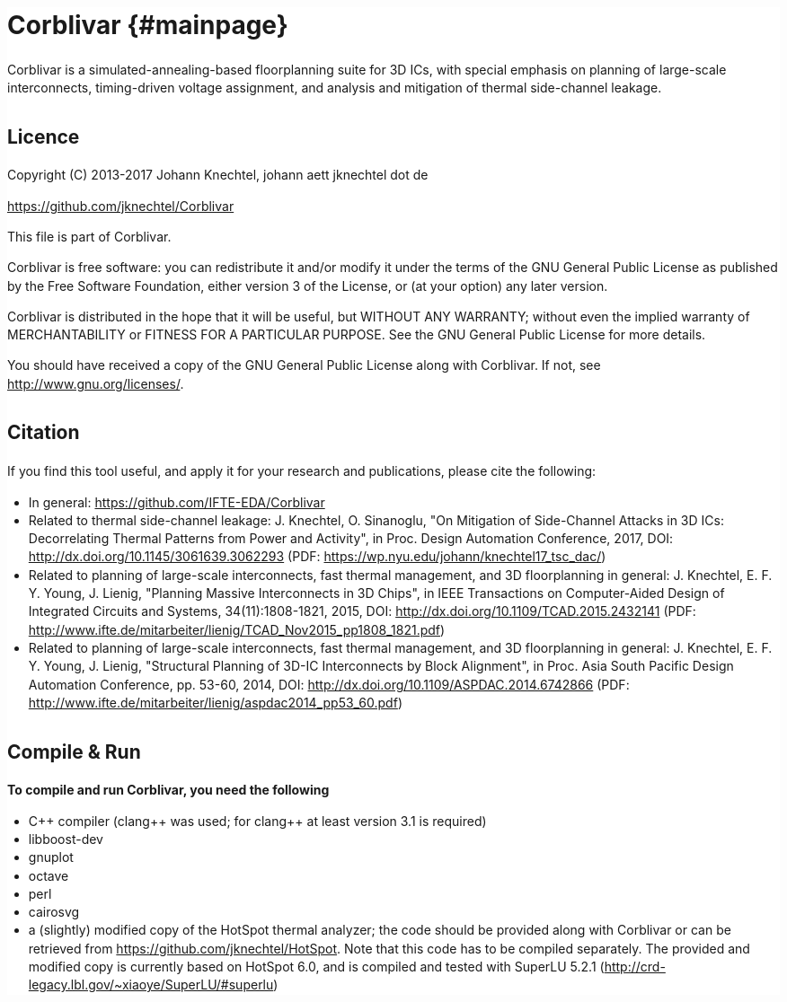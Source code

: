 # Corblivar			{#mainpage}

Corblivar is a simulated-annealing-based floorplanning suite for 3D ICs, with special emphasis on planning of large-scale interconnects, timing-driven voltage assignment, and
analysis and mitigation of thermal side-channel leakage.

## Licence
Copyright (C) 2013-2017 Johann Knechtel, johann aett jknechtel dot de

https://github.com/jknechtel/Corblivar

This file is part of Corblivar.

Corblivar is free software: you can redistribute it and/or modify it under the terms
of the GNU General Public License as published by the Free Software Foundation,
either version 3 of the License, or (at your option) any later version.

Corblivar is distributed in the hope that it will be useful, but WITHOUT ANY
WARRANTY; without even the implied warranty of MERCHANTABILITY or FITNESS FOR A
PARTICULAR PURPOSE.  See the GNU General Public License for more details.

You should have received a copy of the GNU General Public License along with
Corblivar.  If not, see <http://www.gnu.org/licenses/>.

## Citation
If you find this tool useful, and apply it for your research and publications, please
cite the following:
- In general: https://github.com/IFTE-EDA/Corblivar
- Related to thermal side-channel leakage: J. Knechtel, O. Sinanoglu, "On Mitigation of Side-Channel Attacks in 3D ICs: Decorrelating Thermal Patterns from Power and Activity", in Proc. Design Automation Conference, 2017, DOI: http://dx.doi.org/10.1145/3061639.3062293 (PDF: https://wp.nyu.edu/johann/knechtel17_tsc_dac/)
- Related to planning of large-scale interconnects, fast thermal management, and 3D floorplanning in general: J. Knechtel, E. F. Y. Young, J. Lienig, "Planning Massive Interconnects in 3D Chips", in IEEE Transactions on Computer-Aided Design of Integrated Circuits and Systems, 34(11):1808-1821, 2015, DOI: http://dx.doi.org/10.1109/TCAD.2015.2432141 (PDF: http://www.ifte.de/mitarbeiter/lienig/TCAD_Nov2015_pp1808_1821.pdf)
- Related to planning of large-scale interconnects, fast thermal management, and 3D floorplanning in general: J. Knechtel, E. F. Y. Young, J. Lienig, "Structural Planning of 3D-IC Interconnects by Block Alignment", in Proc. Asia South Pacific Design Automation Conference, pp. 53-60, 2014, DOI: http://dx.doi.org/10.1109/ASPDAC.2014.6742866 (PDF: http://www.ifte.de/mitarbeiter/lienig/aspdac2014_pp53_60.pdf)

## Compile & Run
**To compile and run Corblivar, you need the following**
- C++ compiler (clang++ was used; for clang++ at least version 3.1 is required)
- libboost-dev
- gnuplot
- octave
- perl
- cairosvg
- a (slightly) modified copy of the HotSpot thermal analyzer; the code should be provided
along with Corblivar or can be retrieved from https://github.com/jknechtel/HotSpot. Note
that this code has to be compiled separately.  The provided and modified copy is currently
based on HotSpot 6.0, and is compiled and tested with SuperLU 5.2.1
(http://crd-legacy.lbl.gov/~xiaoye/SuperLU/#superlu)
